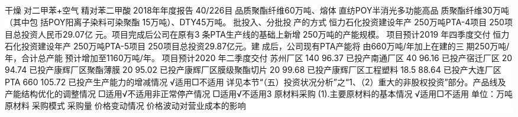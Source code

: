 干燥
对二甲苯+空气
精对苯二甲酸
2018年年度报告
40/226目
品质聚酯纤维60万吨、熔体
直纺POY半消光多功能高品
质聚酯纤维30万吨（其中包
括POY阳离子染料可染聚酯
15万吨）、DTY45万吨。
批投入、分批投
产的方式
恒力石化投资建设年产
250万吨PTA-4项目
250项目总投资人民币29.07亿
元。项目完成后公司在原有3
条PTA生产线的基础上新增
250万吨的产能规模。
项目预计2019
年四季度交付
恒力石化投资建设年产
250万吨PTA-5项目
250项目总投资29.87亿元。建
成后，公司现有PTA产能将
由660万吨/年加上在建的三
期250万吨/年，合计总产能
预计增加至1160万吨/年。
项目预计2020
年二季度交付
苏州厂区
140
96.37
已投产南通厂区
40
96.16
已投产宿迁厂区
20
94.74
已投产康辉厂区聚酯薄膜
20
95.02
已投产康辉厂区膜级聚酯切片
20
99.68
已投产康辉厂区工程塑料
18.5
88.64
已投产大连厂区PTA
660
105.72
已投产生产能力的增减情况
√适用□不适用
详见本节“（五）投资状况分析”之“1、（2）重大的非股权投资”部分。产品线及产能结构优化的调整情况
□适用√不适用非正常停产情况
□适用√不适用3
原材料采购
(1).主要原材料的基本情况
√适用□不适用
单位：万吨
原材料
采购模式
采购量
价格变动情况
价格波动对营业成本的影响